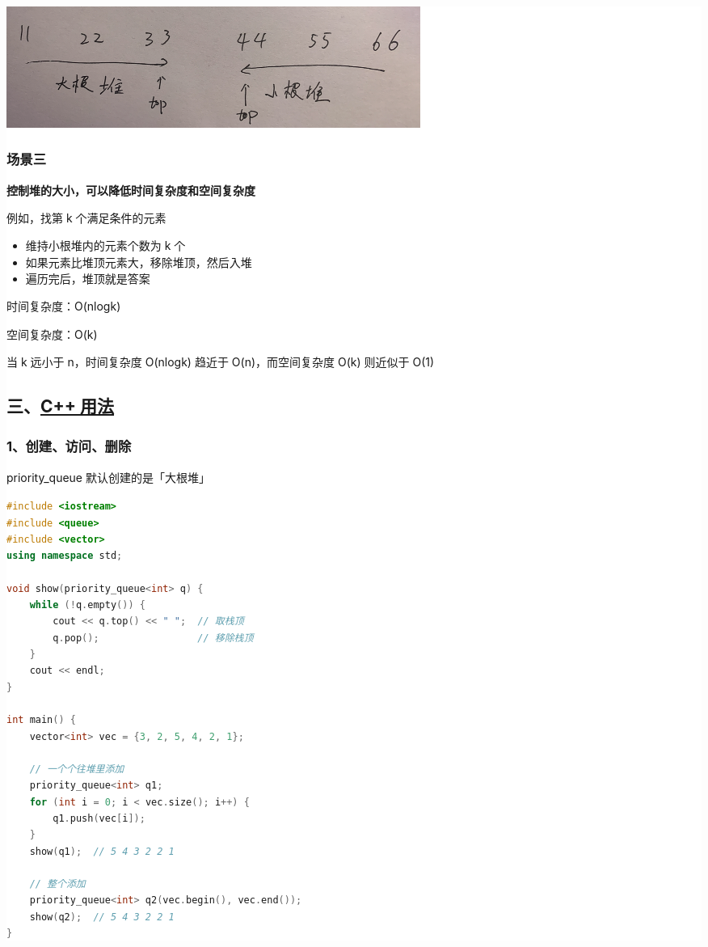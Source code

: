<img src="./doc/大小根堆.png" alt="大小根堆" style="zoom:50%;" />

### 场景三

**控制堆的大小，可以降低时间复杂度和空间复杂度**

例如，找第 k 个满足条件的元素

- 维持小根堆内的元素个数为 k 个
- 如果元素比堆顶元素大，移除堆顶，然后入堆
- 遍历完后，堆顶就是答案

时间复杂度：O(nlogk)

空间复杂度：O(k)

当 k 远小于 n，时间复杂度 O(nlogk) 趋近于 O(n)，而空间复杂度 O(k) 则近似于 O(1)

## 三、[C++ 用法](../../Skill/C++/3-标准模板库/12-priority_queue.md)

### 1、创建、访问、删除

priority_queue 默认创建的是「大根堆」

```c++
#include <iostream>
#include <queue>
#include <vector>
using namespace std;

void show(priority_queue<int> q) {
    while (!q.empty()) {
        cout << q.top() << " ";  // 取栈顶
        q.pop();                 // 移除栈顶
    }
    cout << endl;
}

int main() {
    vector<int> vec = {3, 2, 5, 4, 2, 1};

    // 一个个往堆里添加
    priority_queue<int> q1;
    for (int i = 0; i < vec.size(); i++) {
        q1.push(vec[i]);
    }
    show(q1);  // 5 4 3 2 2 1

    // 整个添加
    priority_queue<int> q2(vec.begin(), vec.end());
    show(q2);  // 5 4 3 2 2 1
}
```
